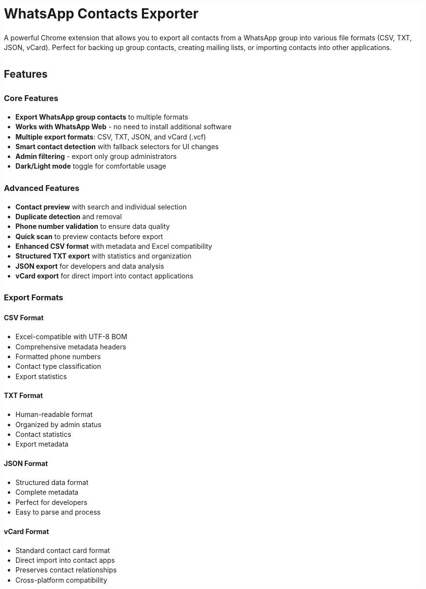 # WhatsApp Contacts Exporter

A powerful Chrome extension that allows you to export all contacts from a WhatsApp group into various file formats (CSV, TXT, JSON, vCard). Perfect for backing up group contacts, creating mailing lists, or importing contacts into other applications.

## Features

### Core Features
- **Export WhatsApp group contacts** to multiple formats
- **Works with WhatsApp Web** - no need to install additional software
- **Multiple export formats**: CSV, TXT, JSON, and vCard (.vcf)
- **Smart contact detection** with fallback selectors for UI changes
- **Admin filtering** - export only group administrators
- **Dark/Light mode** toggle for comfortable usage

### Advanced Features
- **Contact preview** with search and individual selection
- **Duplicate detection** and removal
- **Phone number validation** to ensure data quality
- **Quick scan** to preview contacts before export
- **Enhanced CSV format** with metadata and Excel compatibility
- **Structured TXT export** with statistics and organization
- **JSON export** for developers and data analysis
- **vCard export** for direct import into contact applications

### Export Formats

#### CSV Format
- Excel-compatible with UTF-8 BOM
- Comprehensive metadata headers
- Formatted phone numbers
- Contact type classification
- Export statistics

#### TXT Format
- Human-readable format
- Organized by admin status
- Contact statistics
- Export metadata

#### JSON Format
- Structured data format
- Complete metadata
- Perfect for developers
- Easy to parse and process

#### vCard Format
- Standard contact card format
- Direct import into contact apps
- Preserves contact relationships
- Cross-platform compatibility
